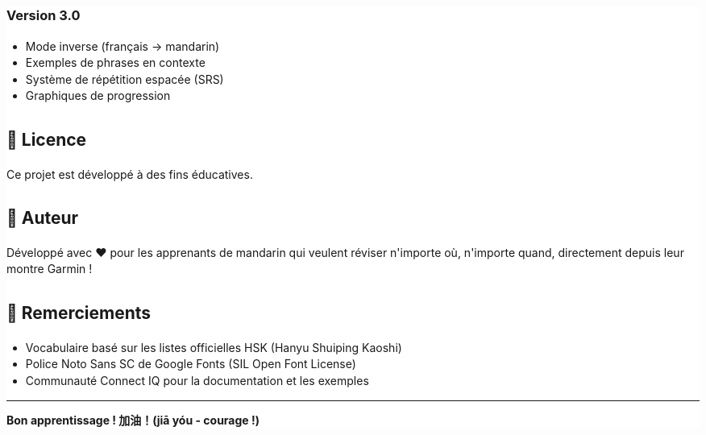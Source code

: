 ### Version 3.0
- Mode inverse (français → mandarin)
- Exemples de phrases en contexte
- Système de répétition espacée (SRS)
- Graphiques de progression

## 📝 Licence

Ce projet est développé à des fins éducatives.

## 👤 Auteur

Développé avec ❤️ pour les apprenants de mandarin qui veulent réviser n'importe où, n'importe quand, directement depuis leur montre Garmin !

## 🙏 Remerciements

- Vocabulaire basé sur les listes officielles HSK (Hanyu Shuiping Kaoshi)
- Police Noto Sans SC de Google Fonts (SIL Open Font License)
- Communauté Connect IQ pour la documentation et les exemples

---

**Bon apprentissage ! 加油！(jiā yóu - courage !)**
